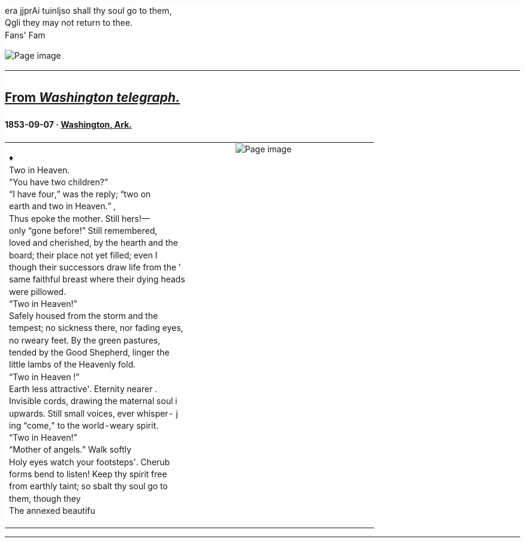 era jjprAi tuinljso shall thy soul go to them,  
Qgli they may not return to thee.  
Fans&#x27; Fam
</td><td style="width: 50%; max-height: 75%; margin: auto; display: block;">
<img alt="Page image" src="https://tile.loc.gov/image-services/iiif/service:ndnp:mohi:batch_mohi_henri_ver01:data:sn86063325:00200292467:1853082501:0356/pct:5.336649,29.721457,12.796480,16.452403/!600,600/0/default.jpg"/>
</td>
</tr></table>

---

## [From _Washington telegraph._](https://www.loc.gov/resource/sn82014751/1853-09-07/ed-1/?sp=1)

#### 1853-09-07 &middot; [Washington, Ark.](http://dbpedia.org/resource/Washington%2C_Arkansas)

<table style="width: 100%;"><tr><td style="width: 50%">

♦  
Two in Heaven.  
“You have two children?”  
“I have four,” was the reply; “two on  
earth and two in Heaven.” ,  
Thus epoke the mother. Still hers!—  
only “gone before!” Still remembered,  
loved and cherished, by the hearth and the  
board; their place not yet filled; even I  
though their successors draw life from the &#x27;  
same faithful breast where their dying heads  
were pillowed.  
“Two in Heaven!”  
Safely housed from the storm and the  
tempest; no sickness there, nor fading eyes,  
no rweary feet. By the green pastures,  
tended by the Good Shepherd, linger the  
little lambs of the Heavenly fold.  
“Two in Heaven !”  
Earth less attractive&#x27;. Eternity nearer .  
Invisible cords, drawing the maternal soul i  
upwards. Still small voices, ever whisper- j  
ing “come,&quot; to the world-weary spirit.  
“Two in Heaven!”  
“Mother of angels.” Walk softly  
Holy eyes watch your footsteps&#x27;. Cherub  
forms bend to listen! Keep thy spirit free  
from earthly taint; so sbalt thy soul go to  
them, though they  
The annexed beautifu
</td><td style="width: 50%; max-height: 75%; margin: auto; display: block;">
<img alt="Page image" src="https://tile.loc.gov/image-services/iiif/service:ndnp:arhi:batch_arhi_fullmoon_ver01:data:sn82014751:00513688234:1853090701:0133/pct:63.188244,70.783913,14.620536,19.700068/!600,600/0/default.jpg"/>
</td>
</tr></table>

---